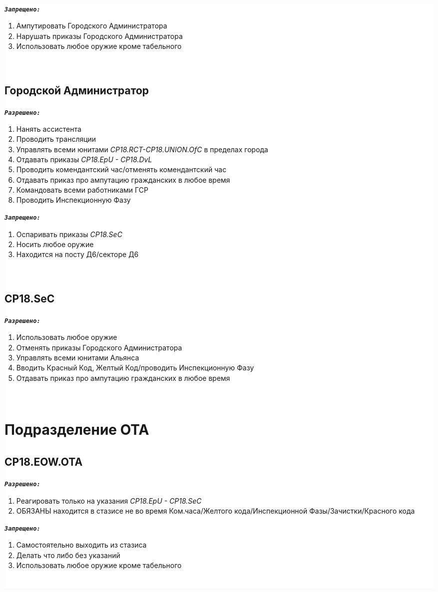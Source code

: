 _**`Запрещено:`**_
1. Ампутировать Городского Администратора
2. Нарушать приказы Городского Администратора
3. Использовать любое оружие кроме табельного
<br>


## Городской Администратор
_**`Разрешено:`**_
1. Нанять ассистента
2. Проводить трансляции
3. Управлять всеми юнитами *CP18.RCT-CP18.UNION.OfС* в пределах города
4. Отдавать приказы *CP18.EpU - CP18.DvL*
5. Проводить комендантский час/отменять комендантский час
6. Отдавать приказ про ампутацию гражданских в любое время
7. Командовать всеми работниками ГСР
8. Проводить Инспекционную Фазу

_**`Запрещено:`**_
1. Оспаривать приказы *CP18.SeC*
2. Носить любое оружие
3. Находится на посту Д6/секторе Д6
<br>


## CP18.SeC
_**`Разрешено:`**_
1. Использовать любое оружие
2. Отменять приказы Городского Администратора
3. Управлять всеми юнитами Альянса
4. Вводить Красный Код, Желтый Код/проводить Инспекционную Фазу
5. Отдавать приказ про ампутацию гражданских в любое время
<br>


<a name="OTA"></a>
# Подразделение ОТА

## CP18.EOW.OTA
_**`Разрешено:`**_
1. Реагировать только на указания *CP18.EpU - CP18.SeC*
2. ОБЯЗАНЫ находится в стазисе не во время Ком.часа/Желтого кода/Инспекционной Фазы/Зачистки/Красного кода

_**`Запрещено:`**_
1. Самостоятельно выходить из стазиса
2. Делать что либо без указаний
3. Использовать любое оружие кроме табельного
<br>

